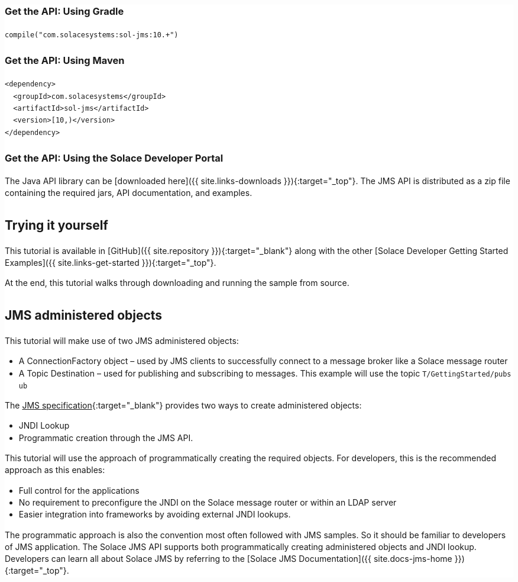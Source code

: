 ### Get the API: Using Gradle

```
compile("com.solacesystems:sol-jms:10.+")
```

### Get the API: Using Maven

```
<dependency>
  <groupId>com.solacesystems</groupId>
  <artifactId>sol-jms</artifactId>
  <version>[10,)</version>
</dependency>
```

### Get the API: Using the Solace Developer Portal

The Java API library can be [downloaded here]({{ site.links-downloads }}){:target="_top"}. The JMS API is distributed as a zip file containing the required jars, API documentation, and examples. 

## Trying it yourself

This tutorial is available in [GitHub]({{ site.repository }}){:target="_blank"} along with the other [Solace Developer Getting Started Examples]({{ site.links-get-started }}){:target="_top"}.

At the end, this tutorial walks through downloading and running the sample from source.


## JMS administered objects

This tutorial will make use of two JMS administered objects:

*   A ConnectionFactory object – used by JMS clients to successfully connect to a message broker like a Solace message router
*   A Topic Destination – used for publishing and subscribing to messages. This example will use the topic `T/GettingStarted/pubsub`

The [JMS specification](http://java.sun.com/products/jms/docs.html){:target="_blank"} provides two ways to create administered objects:

*   JNDI Lookup 
*   Programmatic creation through the JMS API.

This tutorial will use the approach of programmatically creating the required objects. For developers, this is the recommended approach as this enables:

*   Full control for the applications
*   No requirement to preconfigure the JNDI on the Solace message router or within an LDAP server
*   Easier integration into frameworks by avoiding external JNDI lookups.

The programmatic approach is also the convention most often followed with JMS samples. So it should be familiar to developers of JMS application. The Solace JMS API supports both programmatically creating administered objects and JNDI lookup. Developers can learn all about Solace JMS by referring to the [Solace JMS Documentation]({{ site.docs-jms-home }}){:target="_top"}.
